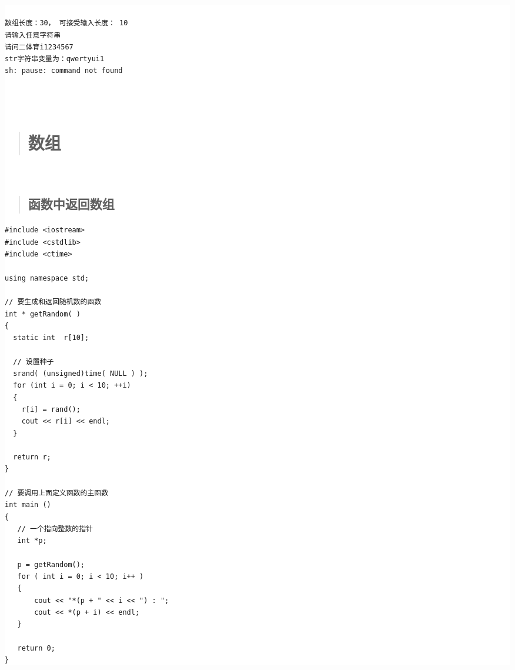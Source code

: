 ```

数组长度：30， 可接受输入长度： 10
请输入任意字符串
请问二体育i1234567
str字符串变量为：qwertyui1
sh: pause: command not found

```



<br/>
<br/>


> <h1 id="数组">数组</h1>

<br/>

> <h2 id="函数中返回数组">函数中返回数组</h2>

```
#include <iostream>
#include <cstdlib>
#include <ctime>
 
using namespace std;
 
// 要生成和返回随机数的函数
int * getRandom( )
{
  static int  r[10];
 
  // 设置种子
  srand( (unsigned)time( NULL ) );
  for (int i = 0; i < 10; ++i)
  {
    r[i] = rand();
    cout << r[i] << endl;
  }
 
  return r;
}
 
// 要调用上面定义函数的主函数
int main ()
{
   // 一个指向整数的指针
   int *p;
 
   p = getRandom();
   for ( int i = 0; i < 10; i++ )
   {
       cout << "*(p + " << i << ") : ";
       cout << *(p + i) << endl;
   }
 
   return 0;
}
```
